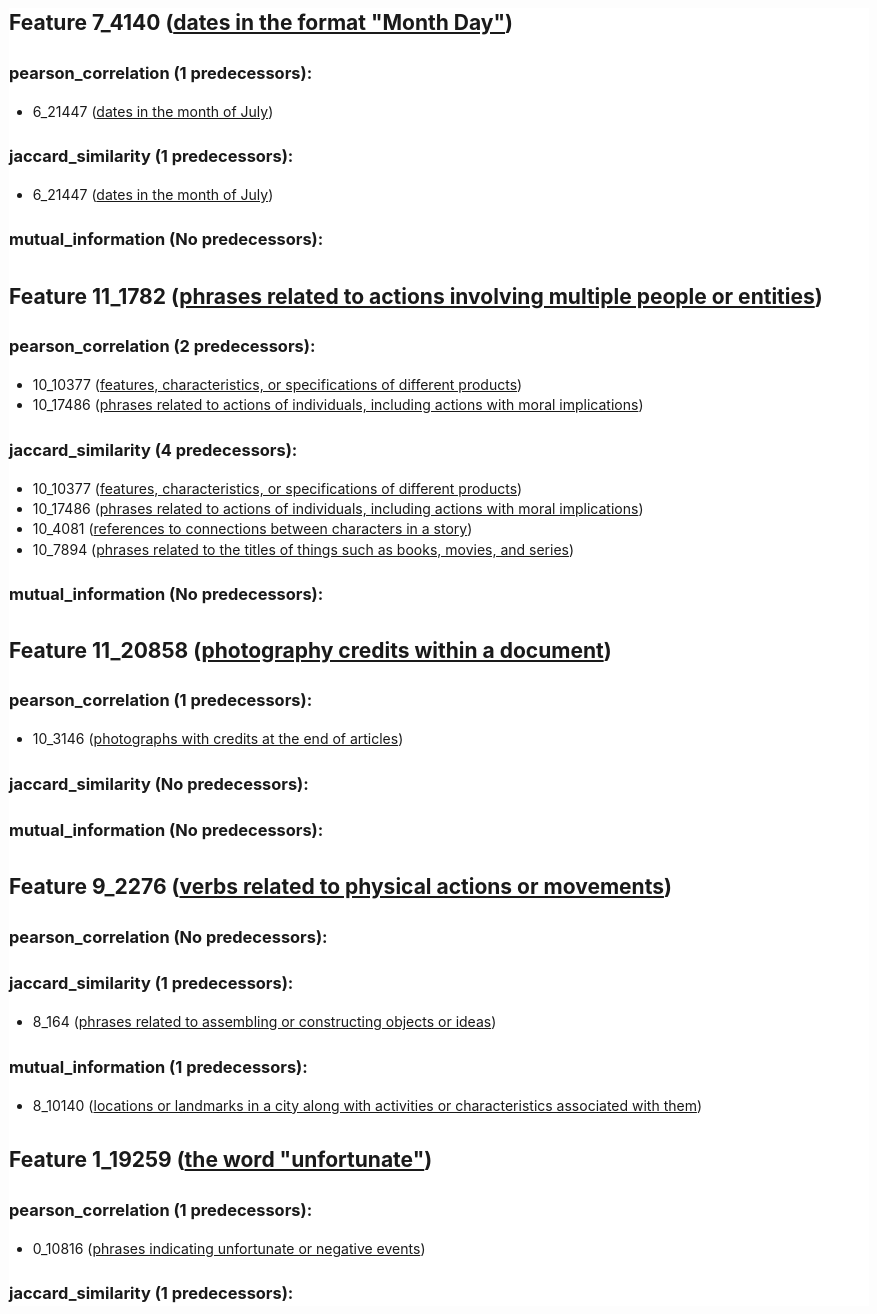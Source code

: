 ## Feature 7_4140 ([dates in the format "Month Day"](https://www.neuronpedia.org/gpt2-small/7-res-jb/4140))
### pearson_correlation (1 predecessors):
- 6_21447 ([dates in the month of July](https://www.neuronpedia.org/gpt2-small/6-res-jb/21447))
### jaccard_similarity (1 predecessors):
- 6_21447 ([dates in the month of July](https://www.neuronpedia.org/gpt2-small/6-res-jb/21447))
### mutual_information (No predecessors):
## Feature 11_1782 ([phrases related to actions involving multiple people or entities](https://www.neuronpedia.org/gpt2-small/11-res-jb/1782))
### pearson_correlation (2 predecessors):
- 10_10377 ([features, characteristics, or specifications of different products](https://www.neuronpedia.org/gpt2-small/10-res-jb/10377))
- 10_17486 ([phrases related to actions of individuals, including actions with moral implications](https://www.neuronpedia.org/gpt2-small/10-res-jb/17486))
### jaccard_similarity (4 predecessors):
- 10_10377 ([features, characteristics, or specifications of different products](https://www.neuronpedia.org/gpt2-small/10-res-jb/10377))
- 10_17486 ([phrases related to actions of individuals, including actions with moral implications](https://www.neuronpedia.org/gpt2-small/10-res-jb/17486))
- 10_4081 ([references to connections between characters in a story](https://www.neuronpedia.org/gpt2-small/10-res-jb/4081))
- 10_7894 ([phrases related to the titles of things such as books, movies, and series](https://www.neuronpedia.org/gpt2-small/10-res-jb/7894))
### mutual_information (No predecessors):
## Feature 11_20858 ([photography credits within a document](https://www.neuronpedia.org/gpt2-small/11-res-jb/20858))
### pearson_correlation (1 predecessors):
- 10_3146 ([photographs with credits at the end of articles](https://www.neuronpedia.org/gpt2-small/10-res-jb/3146))
### jaccard_similarity (No predecessors):
### mutual_information (No predecessors):
## Feature 9_2276 ([verbs related to physical actions or movements](https://www.neuronpedia.org/gpt2-small/9-res-jb/2276))
### pearson_correlation (No predecessors):
### jaccard_similarity (1 predecessors):
- 8_164 ([phrases related to assembling or constructing objects or ideas](https://www.neuronpedia.org/gpt2-small/8-res-jb/164))
### mutual_information (1 predecessors):
- 8_10140 ([locations or landmarks in a city along with activities or characteristics associated with them](https://www.neuronpedia.org/gpt2-small/8-res-jb/10140))
## Feature 1_19259 ([the word "unfortunate"](https://www.neuronpedia.org/gpt2-small/1-res-jb/19259))
### pearson_correlation (1 predecessors):
- 0_10816 ([phrases indicating unfortunate or negative events](https://www.neuronpedia.org/gpt2-small/0-res-jb/10816))
### jaccard_similarity (1 predecessors):